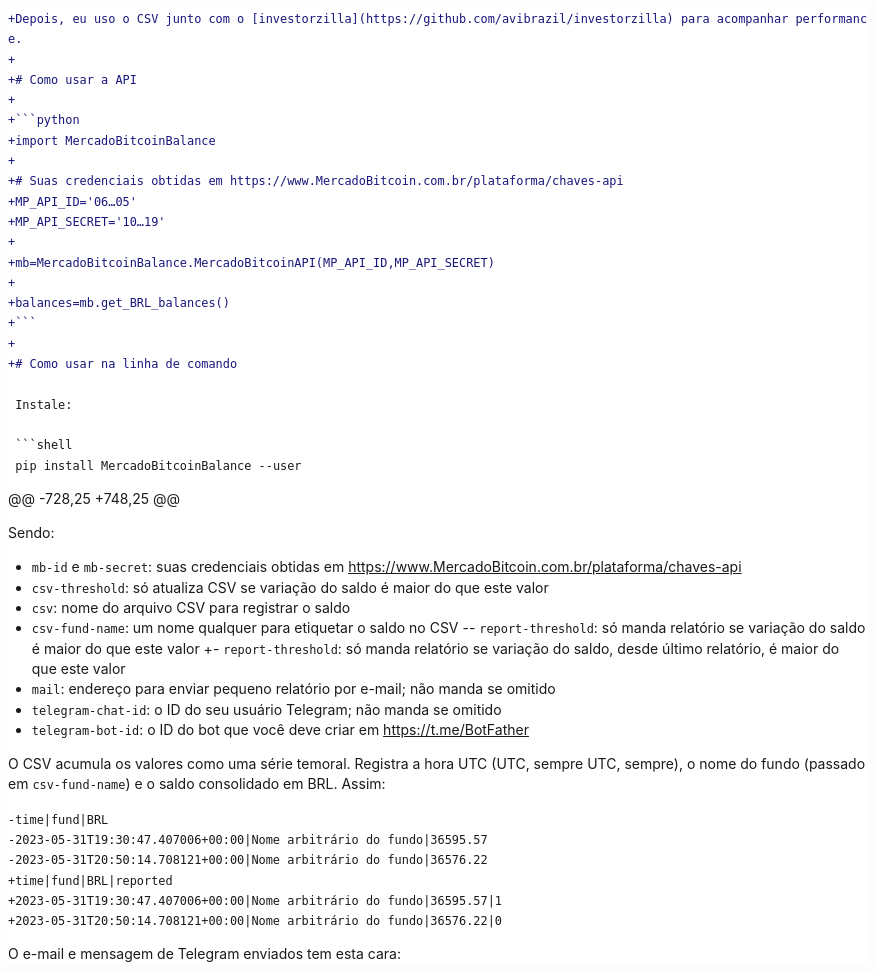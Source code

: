 ```diff
+Depois, eu uso o CSV junto com o [investorzilla](https://github.com/avibrazil/investorzilla) para acompanhar performance.
+
+# Como usar a API
+
+```python
+import MercadoBitcoinBalance
+
+# Suas credenciais obtidas em https://www.MercadoBitcoin.com.br/plataforma/chaves-api
+MP_API_ID='06…05'
+MP_API_SECRET='10…19'
+
+mb=MercadoBitcoinBalance.MercadoBitcoinAPI(MP_API_ID,MP_API_SECRET)
+
+balances=mb.get_BRL_balances()
+```
+
+# Como usar na linha de comando
 
 Instale:
 
 ```shell
 pip install MercadoBitcoinBalance --user
 ```
 
@@ -728,25 +748,25 @@
 
 Sendo:
 
 - `mb-id` e `mb-secret`: suas credenciais obtidas em https://www.MercadoBitcoin.com.br/plataforma/chaves-api
 - `csv-threshold`: só atualiza CSV se variação do saldo é maior do que este valor
 - `csv`: nome do arquivo CSV para registrar o saldo
 - `csv-fund-name`: um nome qualquer para etiquetar o saldo no CSV
-- `report-threshold`: só manda relatório se variação do saldo é maior do que este valor
+- `report-threshold`: só manda relatório se variação do saldo, desde último relatório, é maior do que este valor
 - `mail`: endereço para enviar pequeno relatório por e-mail; não manda se omitido
 - `telegram-chat-id`: o ID do seu usuário Telegram; não manda se omitido
 - `telegram-bot-id`: o ID do bot que você deve criar em https://t.me/BotFather
 
 O CSV acumula os valores como uma série temoral. Registra a hora UTC (UTC, sempre UTC, sempre), o nome do fundo (passado em `csv-fund-name`) e o saldo consolidado em BRL. Assim:
 
 ```csv
-time|fund|BRL
-2023-05-31T19:30:47.407006+00:00|Nome arbitrário do fundo|36595.57
-2023-05-31T20:50:14.708121+00:00|Nome arbitrário do fundo|36576.22
+time|fund|BRL|reported
+2023-05-31T19:30:47.407006+00:00|Nome arbitrário do fundo|36595.57|1
+2023-05-31T20:50:14.708121+00:00|Nome arbitrário do fundo|36576.22|0
 ```
 
 O e-mail e mensagem de Telegram enviados tem esta cara:
 